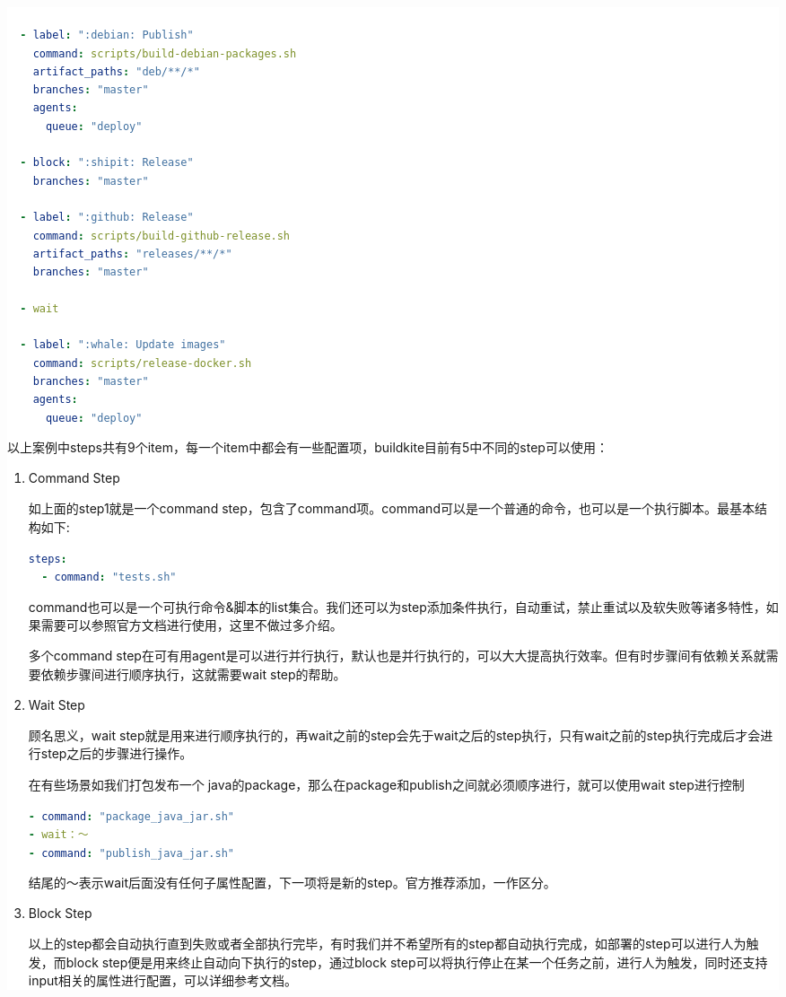 ```yaml

  - label: ":debian: Publish"
    command: scripts/build-debian-packages.sh
    artifact_paths: "deb/**/*"
    branches: "master"
    agents:
      queue: "deploy"

  - block: ":shipit: Release"
    branches: "master"

  - label: ":github: Release"
    command: scripts/build-github-release.sh
    artifact_paths: "releases/**/*"
    branches: "master"

  - wait

  - label: ":whale: Update images"
    command: scripts/release-docker.sh
    branches: "master"
    agents:
      queue: "deploy"
```

以上案例中steps共有9个item，每一个item中都会有一些配置项，buildkite目前有5中不同的step可以使用：

1. Command Step

   如上面的step1就是一个command step，包含了command项。command可以是一个普通的命令，也可以是一个执行脚本。最基本结构如下:

   ```yaml
   steps:
     - command: "tests.sh"
   ```

   command也可以是一个可执行命令&脚本的list集合。我们还可以为step添加条件执行，自动重试，禁止重试以及软失败等诸多特性，如果需要可以参照官方文档进行使用，这里不做过多介绍。

   多个command step在可有用agent是可以进行并行执行，默认也是并行执行的，可以大大提高执行效率。但有时步骤间有依赖关系就需要依赖步骤间进行顺序执行，这就需要wait step的帮助。

2. Wait Step

   顾名思义，wait step就是用来进行顺序执行的，再wait之前的step会先于wait之后的step执行，只有wait之前的step执行完成后才会进行step之后的步骤进行操作。

   在有些场景如我们打包发布一个 java的package，那么在package和publish之间就必须顺序进行，就可以使用wait step进行控制

   ```yaml
   - command: "package_java_jar.sh"
   - wait：～
   - command: "publish_java_jar.sh"
   ```

   结尾的～表示wait后面没有任何子属性配置，下一项将是新的step。官方推荐添加，一作区分。

3. Block Step

   以上的step都会自动执行直到失败或者全部执行完毕，有时我们并不希望所有的step都自动执行完成，如部署的step可以进行人为触发，而block step便是用来终止自动向下执行的step，通过block step可以将执行停止在某一个任务之前，进行人为触发，同时还支持input相关的属性进行配置，可以详细参考文档。
